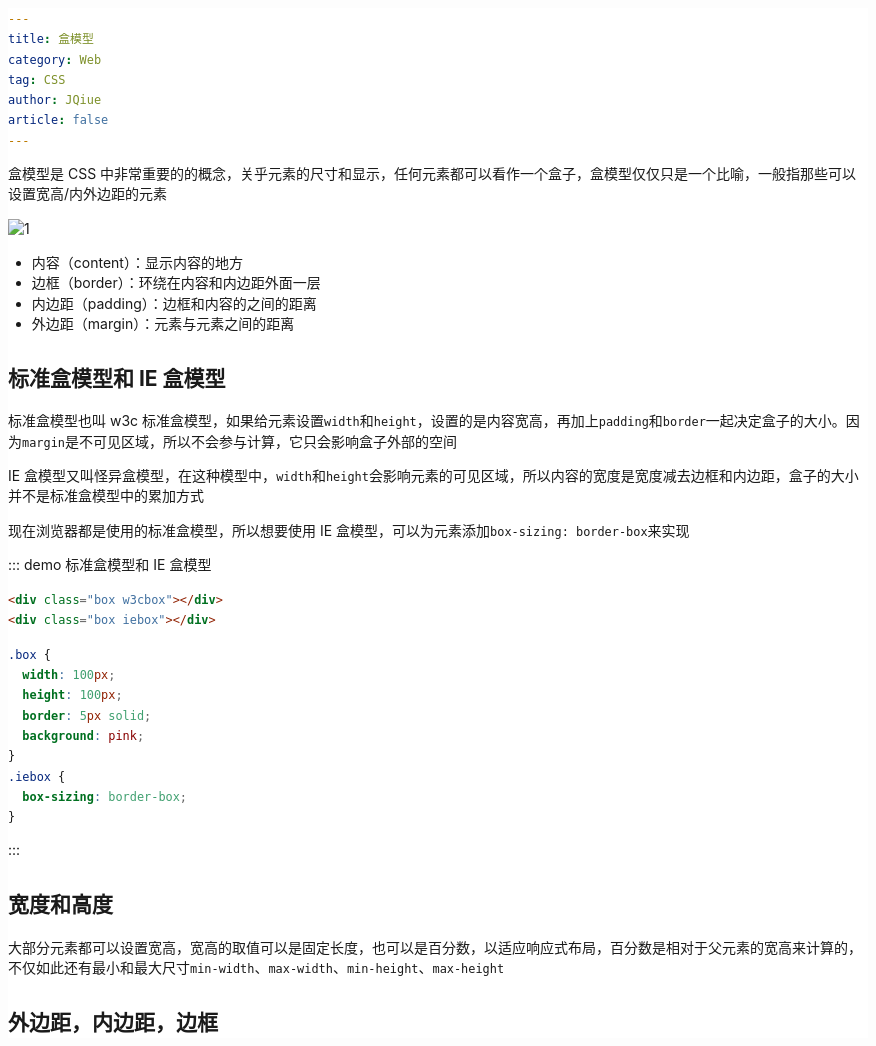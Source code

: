 ```yaml
---
title: 盒模型
category: Web
tag: CSS
author: JQiue
article: false
---
```


盒模型是 CSS 中非常重要的的概念，关乎元素的尺寸和显示，任何元素都可以看作一个盒子，盒模型仅仅只是一个比喻，一般指那些可以设置宽高/内外边距的元素

![1](http://qs0jixwj6.hn-bkt.clouddn.com/web-css-4.png)

+ 内容（content）：显示内容的地方
+ 边框（border）：环绕在内容和内边距外面一层
+ 内边距（padding）：边框和内容的之间的距离
+ 外边距（margin）：元素与元素之间的距离

## 标准盒模型和 IE 盒模型

标准盒模型也叫 w3c 标准盒模型，如果给元素设置`width`和`height`，设置的是内容宽高，再加上`padding`和`border`一起决定盒子的大小。因为`margin`是不可见区域，所以不会参与计算，它只会影响盒子外部的空间

IE 盒模型又叫怪异盒模型，在这种模型中，`width`和`height`会影响元素的可见区域，所以内容的宽度是宽度减去边框和内边距，盒子的大小并不是标准盒模型中的累加方式

现在浏览器都是使用的标准盒模型，所以想要使用 IE 盒模型，可以为元素添加`box-sizing: border-box`来实现

::: demo 标准盒模型和 IE 盒模型

```html
<div class="box w3cbox"></div>
<div class="box iebox"></div>
```

```css
.box {
  width: 100px;
  height: 100px;
  border: 5px solid;
  background: pink;
}
.iebox {
  box-sizing: border-box;
}
```

:::

## 宽度和高度

大部分元素都可以设置宽高，宽高的取值可以是固定长度，也可以是百分数，以适应响应式布局，百分数是相对于父元素的宽高来计算的，不仅如此还有最小和最大尺寸`min-width`、`max-width`、`min-height`、`max-height`

## 外边距，内边距，边框
